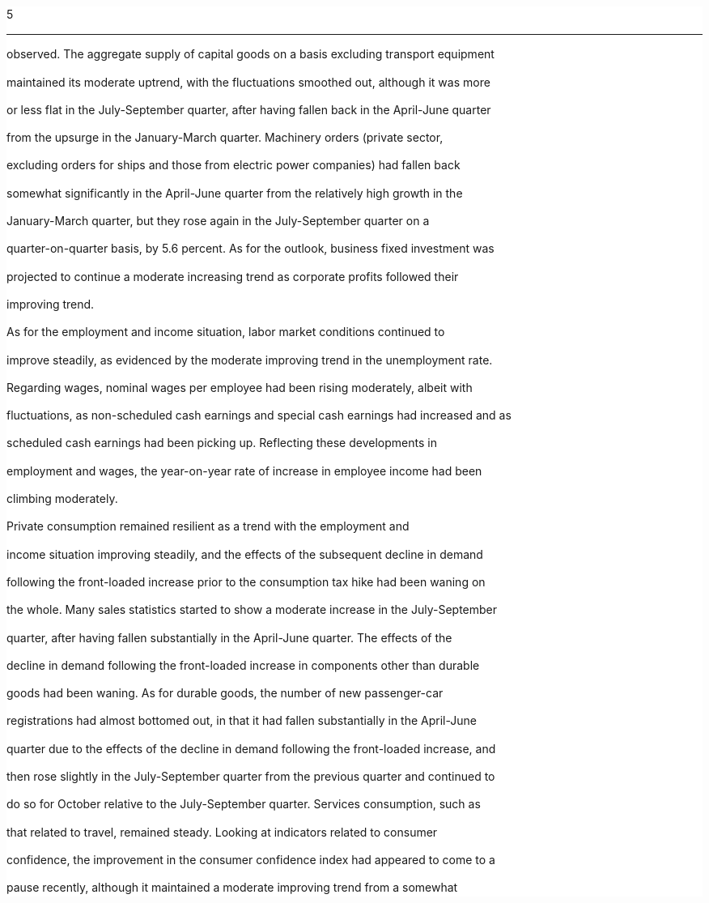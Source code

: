 5


-----

observed. The aggregate supply of capital goods on a basis excluding transport equipment

maintained its moderate uptrend, with the fluctuations smoothed out, although it was more

or less flat in the July-September quarter, after having fallen back in the April-June quarter

from the upsurge in the January-March quarter. Machinery orders (private sector,

excluding orders for ships and those from electric power companies) had fallen back

somewhat significantly in the April-June quarter from the relatively high growth in the

January-March quarter, but they rose again in the July-September quarter on a

quarter-on-quarter basis, by 5.6 percent. As for the outlook, business fixed investment was

projected to continue a moderate increasing trend as corporate profits followed their

improving trend.

As for the employment and income situation, labor market conditions continued to

improve steadily, as evidenced by the moderate improving trend in the unemployment rate.

Regarding wages, nominal wages per employee had been rising moderately, albeit with

fluctuations, as non-scheduled cash earnings and special cash earnings had increased and as

scheduled cash earnings had been picking up. Reflecting these developments in

employment and wages, the year-on-year rate of increase in employee income had been

climbing moderately.

Private consumption remained resilient as a trend with the employment and

income situation improving steadily, and the effects of the subsequent decline in demand

following the front-loaded increase prior to the consumption tax hike had been waning on

the whole. Many sales statistics started to show a moderate increase in the July-September

quarter, after having fallen substantially in the April-June quarter. The effects of the

decline in demand following the front-loaded increase in components other than durable

goods had been waning. As for durable goods, the number of new passenger-car

registrations had almost bottomed out, in that it had fallen substantially in the April-June

quarter due to the effects of the decline in demand following the front-loaded increase, and

then rose slightly in the July-September quarter from the previous quarter and continued to

do so for October relative to the July-September quarter. Services consumption, such as

that related to travel, remained steady. Looking at indicators related to consumer

confidence, the improvement in the consumer confidence index had appeared to come to a

pause recently, although it maintained a moderate improving trend from a somewhat
